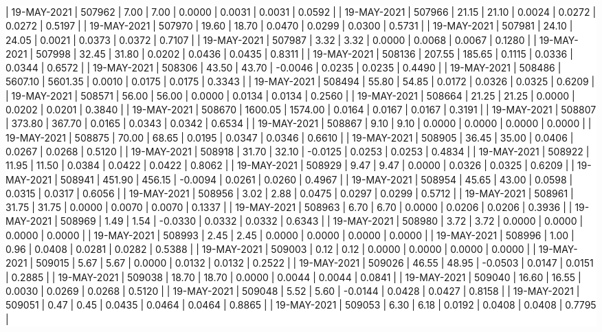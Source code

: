| 19-MAY-2021 | 507962 | 7.00 | 7.00 | 0.0000 | 0.0031 | 0.0031 | 0.0592 |
| 19-MAY-2021 | 507966 | 21.15 | 21.10 | 0.0024 | 0.0272 | 0.0272 | 0.5197 |
| 19-MAY-2021 | 507970 | 19.60 | 18.70 | 0.0470 | 0.0299 | 0.0300 | 0.5731 |
| 19-MAY-2021 | 507981 | 24.10 | 24.05 | 0.0021 | 0.0373 | 0.0372 | 0.7107 |
| 19-MAY-2021 | 507987 | 3.32 | 3.32 | 0.0000 | 0.0068 | 0.0067 | 0.1280 |
| 19-MAY-2021 | 507998 | 32.45 | 31.80 | 0.0202 | 0.0436 | 0.0435 | 0.8311 |
| 19-MAY-2021 | 508136 | 207.55 | 185.65 | 0.1115 | 0.0336 | 0.0344 | 0.6572 |
| 19-MAY-2021 | 508306 | 43.50 | 43.70 | -0.0046 | 0.0235 | 0.0235 | 0.4490 |
| 19-MAY-2021 | 508486 | 5607.10 | 5601.35 | 0.0010 | 0.0175 | 0.0175 | 0.3343 |
| 19-MAY-2021 | 508494 | 55.80 | 54.85 | 0.0172 | 0.0326 | 0.0325 | 0.6209 |
| 19-MAY-2021 | 508571 | 56.00 | 56.00 | 0.0000 | 0.0134 | 0.0134 | 0.2560 |
| 19-MAY-2021 | 508664 | 21.25 | 21.25 | 0.0000 | 0.0202 | 0.0201 | 0.3840 |
| 19-MAY-2021 | 508670 | 1600.05 | 1574.00 | 0.0164 | 0.0167 | 0.0167 | 0.3191 |
| 19-MAY-2021 | 508807 | 373.80 | 367.70 | 0.0165 | 0.0343 | 0.0342 | 0.6534 |
| 19-MAY-2021 | 508867 | 9.10 | 9.10 | 0.0000 | 0.0000 | 0.0000 | 0.0000 |
| 19-MAY-2021 | 508875 | 70.00 | 68.65 | 0.0195 | 0.0347 | 0.0346 | 0.6610 |
| 19-MAY-2021 | 508905 | 36.45 | 35.00 | 0.0406 | 0.0267 | 0.0268 | 0.5120 |
| 19-MAY-2021 | 508918 | 31.70 | 32.10 | -0.0125 | 0.0253 | 0.0253 | 0.4834 |
| 19-MAY-2021 | 508922 | 11.95 | 11.50 | 0.0384 | 0.0422 | 0.0422 | 0.8062 |
| 19-MAY-2021 | 508929 | 9.47 | 9.47 | 0.0000 | 0.0326 | 0.0325 | 0.6209 |
| 19-MAY-2021 | 508941 | 451.90 | 456.15 | -0.0094 | 0.0261 | 0.0260 | 0.4967 |
| 19-MAY-2021 | 508954 | 45.65 | 43.00 | 0.0598 | 0.0315 | 0.0317 | 0.6056 |
| 19-MAY-2021 | 508956 | 3.02 | 2.88 | 0.0475 | 0.0297 | 0.0299 | 0.5712 |
| 19-MAY-2021 | 508961 | 31.75 | 31.75 | 0.0000 | 0.0070 | 0.0070 | 0.1337 |
| 19-MAY-2021 | 508963 | 6.70 | 6.70 | 0.0000 | 0.0206 | 0.0206 | 0.3936 |
| 19-MAY-2021 | 508969 | 1.49 | 1.54 | -0.0330 | 0.0332 | 0.0332 | 0.6343 |
| 19-MAY-2021 | 508980 | 3.72 | 3.72 | 0.0000 | 0.0000 | 0.0000 | 0.0000 |
| 19-MAY-2021 | 508993 | 2.45 | 2.45 | 0.0000 | 0.0000 | 0.0000 | 0.0000 |
| 19-MAY-2021 | 508996 | 1.00 | 0.96 | 0.0408 | 0.0281 | 0.0282 | 0.5388 |
| 19-MAY-2021 | 509003 | 0.12 | 0.12 | 0.0000 | 0.0000 | 0.0000 | 0.0000 |
| 19-MAY-2021 | 509015 | 5.67 | 5.67 | 0.0000 | 0.0132 | 0.0132 | 0.2522 |
| 19-MAY-2021 | 509026 | 46.55 | 48.95 | -0.0503 | 0.0147 | 0.0151 | 0.2885 |
| 19-MAY-2021 | 509038 | 18.70 | 18.70 | 0.0000 | 0.0044 | 0.0044 | 0.0841 |
| 19-MAY-2021 | 509040 | 16.60 | 16.55 | 0.0030 | 0.0269 | 0.0268 | 0.5120 |
| 19-MAY-2021 | 509048 | 5.52 | 5.60 | -0.0144 | 0.0428 | 0.0427 | 0.8158 |
| 19-MAY-2021 | 509051 | 0.47 | 0.45 | 0.0435 | 0.0464 | 0.0464 | 0.8865 |
| 19-MAY-2021 | 509053 | 6.30 | 6.18 | 0.0192 | 0.0408 | 0.0408 | 0.7795 |